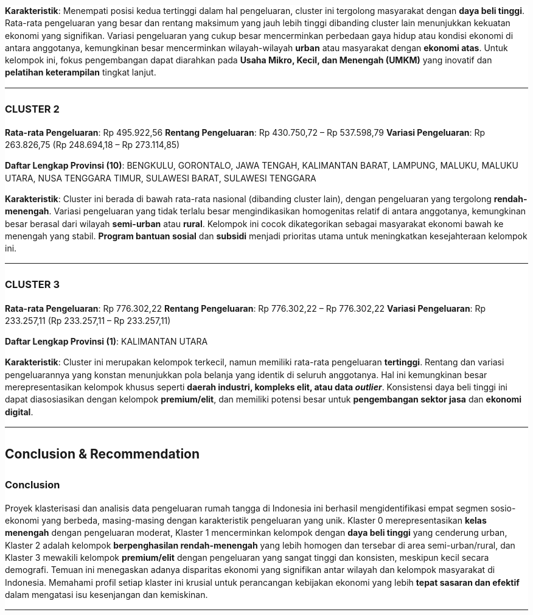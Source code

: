 **Karakteristik**:
Menempati posisi kedua tertinggi dalam hal pengeluaran, cluster ini tergolong masyarakat dengan **daya beli tinggi**. Rata-rata pengeluaran yang besar dan rentang maksimum yang jauh lebih tinggi dibanding cluster lain menunjukkan kekuatan ekonomi yang signifikan. Variasi pengeluaran yang cukup besar mencerminkan perbedaan gaya hidup atau kondisi ekonomi di antara anggotanya, kemungkinan besar mencerminkan wilayah-wilayah **urban** atau masyarakat dengan **ekonomi atas**. Untuk kelompok ini, fokus pengembangan dapat diarahkan pada **Usaha Mikro, Kecil, dan Menengah (UMKM)** yang inovatif dan **pelatihan keterampilan** tingkat lanjut.

---

### **CLUSTER 2**

**Rata-rata Pengeluaran**: Rp 495.922,56
**Rentang Pengeluaran**: Rp 430.750,72 – Rp 537.598,79
**Variasi Pengeluaran**: Rp 263.826,75 (Rp 248.694,18 – Rp 273.114,85)

**Daftar Lengkap Provinsi (10)**: BENGKULU, GORONTALO, JAWA TENGAH, KALIMANTAN BARAT, LAMPUNG, MALUKU, MALUKU UTARA, NUSA TENGGARA TIMUR, SULAWESI BARAT, SULAWESI TENGGARA

**Karakteristik**:
Cluster ini berada di bawah rata-rata nasional (dibanding cluster lain), dengan pengeluaran yang tergolong **rendah-menengah**. Variasi pengeluaran yang tidak terlalu besar mengindikasikan homogenitas relatif di antara anggotanya, kemungkinan besar berasal dari wilayah **semi-urban** atau **rural**. Kelompok ini cocok dikategorikan sebagai masyarakat ekonomi bawah ke menengah yang stabil. **Program bantuan sosial** dan **subsidi** menjadi prioritas utama untuk meningkatkan kesejahteraan kelompok ini.

---

### **CLUSTER 3**

**Rata-rata Pengeluaran**: Rp 776.302,22
**Rentang Pengeluaran**: Rp 776.302,22 – Rp 776.302,22
**Variasi Pengeluaran**: Rp 233.257,11 (Rp 233.257,11 – Rp 233.257,11)

**Daftar Lengkap Provinsi (1)**: KALIMANTAN UTARA

**Karakteristik**:
Cluster ini merupakan kelompok terkecil, namun memiliki rata-rata pengeluaran **tertinggi**. Rentang dan variasi pengeluarannya yang konstan menunjukkan pola belanja yang identik di seluruh anggotanya. Hal ini kemungkinan besar merepresentasikan kelompok khusus seperti **daerah industri, kompleks elit, atau data *outlier***. Konsistensi daya beli tinggi ini dapat diasosiasikan dengan kelompok **premium/elit**, dan memiliki potensi besar untuk **pengembangan sektor jasa** dan **ekonomi digital**.

---

## Conclusion & Recommendation

### Conclusion

Proyek klasterisasi dan analisis data pengeluaran rumah tangga di Indonesia ini berhasil mengidentifikasi empat segmen sosio-ekonomi yang berbeda, masing-masing dengan karakteristik pengeluaran yang unik. Klaster 0 merepresentasikan **kelas menengah** dengan pengeluaran moderat, Klaster 1 mencerminkan kelompok dengan **daya beli tinggi** yang cenderung urban, Klaster 2 adalah kelompok **berpenghasilan rendah-menengah** yang lebih homogen dan tersebar di area semi-urban/rural, dan Klaster 3 mewakili kelompok **premium/elit** dengan pengeluaran yang sangat tinggi dan konsisten, meskipun kecil secara demografi. Temuan ini menegaskan adanya disparitas ekonomi yang signifikan antar wilayah dan kelompok masyarakat di Indonesia. Memahami profil setiap klaster ini krusial untuk perancangan kebijakan ekonomi yang lebih **tepat sasaran dan efektif** dalam mengatasi isu kesenjangan dan kemiskinan.

---